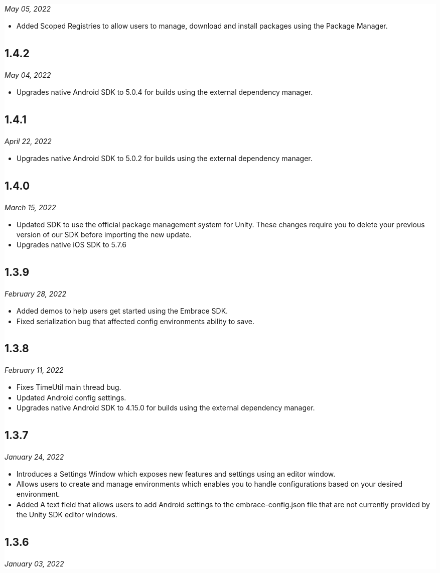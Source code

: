 *May 05, 2022*

- Added Scoped Registries to allow users to manage, download and install packages using the Package Manager.

## 1.4.2

*May 04, 2022*

- Upgrades native Android SDK to 5.0.4 for builds using the external dependency manager.

## 1.4.1

*April 22, 2022*

- Upgrades native Android SDK to 5.0.2 for builds using the external dependency manager.

## 1.4.0

*March 15, 2022*

- Updated SDK to use the official package management system for Unity. These changes require you to delete your previous version of our SDK before importing the new update.
- Upgrades native iOS SDK to 5.7.6

## 1.3.9

*February 28, 2022*

- Added demos to help users get started using the Embrace SDK.
- Fixed serialization bug that affected config environments ability to save.

## 1.3.8

*February 11, 2022*

- Fixes TimeUtil main thread bug.
- Updated Android config settings.
- Upgrades native Android SDK to 4.15.0 for builds using the external dependency manager.

## 1.3.7

*January 24, 2022*

- Introduces a Settings Window which exposes new features and settings using an editor window.
- Allows users to create and manage environments which enables you to handle configurations based on your desired environment.
- Added A text field that allows users to add Android settings to the embrace-config.json file that are not currently provided by the Unity SDK editor windows.

## 1.3.6

*January 03, 2022*

